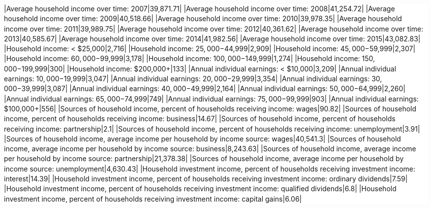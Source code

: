 |Average household income over time: 2007|39,871.71|
|Average household income over time: 2008|41,254.72|
|Average household income over time: 2009|40,518.66|
|Average household income over time: 2010|39,978.35|
|Average household income over time: 2011|39,989.75|
|Average household income over time: 2012|40,361.62|
|Average household income over time: 2013|40,585.67|
|Average household income over time: 2014|41,982.56|
|Average household income over time: 2015|43,082.83|
|Household income: < $25,000|2,716|
|Household income: $25,000-$44,999|2,909|
|Household income: $45,000-$59,999|2,307|
|Household income: $60,000-$99,999|3,178|
|Household income: $100,000-$149,999|1,274|
|Household income: $150,000-$199,999|300|
|Household income: $200,000+|133|
|Annual individual earnings: < $10,000|3,209|
|Annual individual earnings: $10,000-$19,999|3,047|
|Annual individual earnings: $20,000-$29,999|3,354|
|Annual individual earnings: $30,000-$39,999|3,087|
|Annual individual earnings: $40,000-$49,999|2,164|
|Annual individual earnings: $50,000-$64,999|2,260|
|Annual individual earnings: $65,000-$74,999|749|
|Annual individual earnings: $75,000-$99,999|903|
|Annual individual earnings: $100,000+|556|
|Sources of household income, percent of households receiving income: wages|90.82|
|Sources of household income, percent of households receiving income: business|14.67|
|Sources of household income, percent of households receiving income: partnership|2.1|
|Sources of household income, percent of households receiving income: unemployment|3.91|
|Sources of household income, average income per household by income source: wages|40,541.3|
|Sources of household income, average income per household by income source: business|8,243.63|
|Sources of household income, average income per household by income source: partnership|21,378.38|
|Sources of household income, average income per household by income source: unemployment|4,630.43|
|Household investment income, percent of households receiving investment income: interest|14.39|
|Household investment income, percent of households receiving investment income: ordinary dividends|7.59|
|Household investment income, percent of households receiving investment income: qualified dividends|6.8|
|Household investment income, percent of households receiving investment income: capital gains|6.06|
